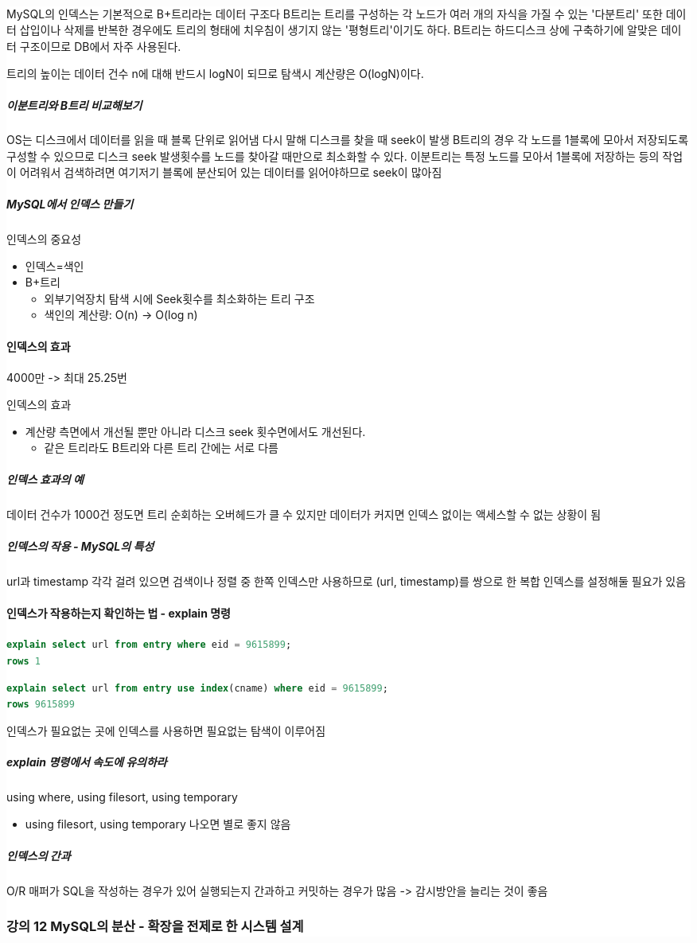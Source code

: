 MySQL의 인덱스는 기본적으로 B+트리라는 데이터 구조다
B트리는 트리를 구성하는 각 노드가 여러 개의 자식을 가질 수 있는 '다분트리' 또한 데이터 삽입이나 삭제를 반복한 경우에도 트리의 형태에 치우침이 생기지 않는
'평형트리'이기도 하다. B트리는 하드디스크 상에 구축하기에 알맞은 데이터 구조이므로 DB에서 자주 사용된다.

트리의 높이는 데이터 건수 n에 대해 반드시 logN이 되므로 탐색시 계산량은 O(logN)이다.

##### 이분트리와 B트리 비교해보기
OS는 디스크에서 데이터를 읽을 때 블록 단위로 읽어냄 다시 말해 디스크를 찾을 때 seek이 발생
B트리의 경우 각 노드를 1블록에 모아서 저장되도록 구성할 수 있으므로 디스크 seek 발생횟수를 노드를 찾아갈 때만으로 최소화할 수 있다.
이분트리는 특정 노드를 모아서 1블록에 저장하는 등의 작업이 어려워서 검색하려면 여기저기 블록에 분산되어 있는 데이터를 읽어야하므로 seek이 많아짐

##### MySQL에서 인덱스 만들기
인덱스의 중요성
- 인덱스=색인
- B+트리
  - 외부기억장치 탐색 시에 Seek횟수를 최소화하는 트리 구조
  - 색인의 계산량: O(n) -> O(log n)

#### 인덱스의 효과
4000만 -> 최대 25.25번

인덱스의 효과
- 계산량 측면에서 개선될 뿐만 아니라 디스크 seek 횟수면에서도 개선된다.
  - 같은 트리라도 B트리와 다른 트리 간에는 서로 다름

##### 인덱스 효과의 예
데이터 건수가 1000건 정도면 트리 순회하는 오버헤드가 클 수 있지만 데이터가 커지면 인덱스 없이는 액세스할 수 없는 상황이 됨

##### 인덱스의 작용 - MySQL의 특성
url과 timestamp 각각 걸려 있으면 검색이나 정렬 중 한쪽 인덱스만 사용하므로
(url, timestamp)를 쌍으로 한 복합 인덱스를 설정해둘 필요가 있음

#### 인덱스가 작용하는지 확인하는 법 - explain 명령
```sql
explain select url from entry where eid = 9615899;
rows 1
```

```sql
explain select url from entry use index(cname) where eid = 9615899;
rows 9615899
```
인덱스가 필요없는 곳에 인덱스를 사용하면 필요없는 탐색이 이루어짐

##### explain 명령에서 속도에 유의하라
using where, using filesort, using temporary 
- using filesort, using temporary 나오면 별로 좋지 않음

##### 인덱스의 간과
O/R 매퍼가 SQL을 작성하는 경우가 있어 실행되는지 간과하고 커밋하는 경우가 많음
-> 감시방안을 늘리는 것이 좋음

### 강의 12 MySQL의 분산 - 확장을 전제로 한 시스템 설계
